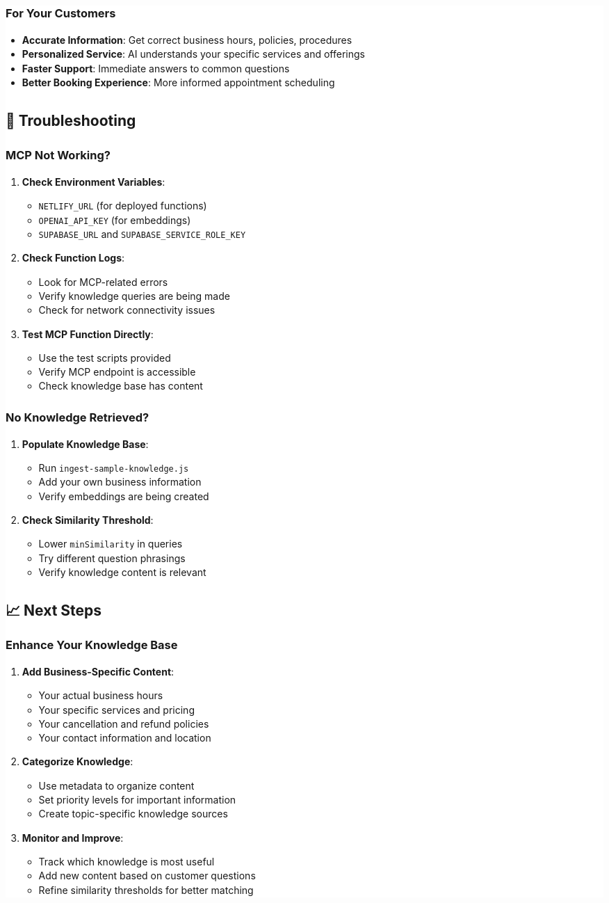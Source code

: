 ### For Your Customers
- **Accurate Information**: Get correct business hours, policies, procedures
- **Personalized Service**: AI understands your specific services and offerings
- **Faster Support**: Immediate answers to common questions
- **Better Booking Experience**: More informed appointment scheduling

## 🔧 Troubleshooting

### MCP Not Working?
1. **Check Environment Variables**:
   - `NETLIFY_URL` (for deployed functions)
   - `OPENAI_API_KEY` (for embeddings)
   - `SUPABASE_URL` and `SUPABASE_SERVICE_ROLE_KEY`

2. **Check Function Logs**:
   - Look for MCP-related errors
   - Verify knowledge queries are being made
   - Check for network connectivity issues

3. **Test MCP Function Directly**:
   - Use the test scripts provided
   - Verify MCP endpoint is accessible
   - Check knowledge base has content

### No Knowledge Retrieved?
1. **Populate Knowledge Base**:
   - Run `ingest-sample-knowledge.js`
   - Add your own business information
   - Verify embeddings are being created

2. **Check Similarity Threshold**:
   - Lower `minSimilarity` in queries
   - Try different question phrasings
   - Verify knowledge content is relevant

## 📈 Next Steps

### Enhance Your Knowledge Base
1. **Add Business-Specific Content**:
   - Your actual business hours
   - Your specific services and pricing
   - Your cancellation and refund policies
   - Your contact information and location

2. **Categorize Knowledge**:
   - Use metadata to organize content
   - Set priority levels for important information
   - Create topic-specific knowledge sources

3. **Monitor and Improve**:
   - Track which knowledge is most useful
   - Add new content based on customer questions
   - Refine similarity thresholds for better matching
